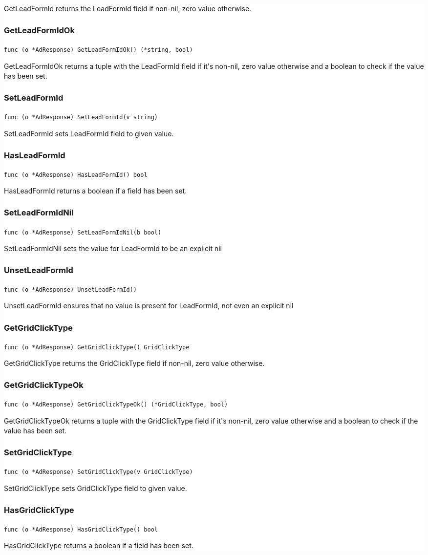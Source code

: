 GetLeadFormId returns the LeadFormId field if non-nil, zero value otherwise.

### GetLeadFormIdOk

`func (o *AdResponse) GetLeadFormIdOk() (*string, bool)`

GetLeadFormIdOk returns a tuple with the LeadFormId field if it's non-nil, zero value otherwise
and a boolean to check if the value has been set.

### SetLeadFormId

`func (o *AdResponse) SetLeadFormId(v string)`

SetLeadFormId sets LeadFormId field to given value.

### HasLeadFormId

`func (o *AdResponse) HasLeadFormId() bool`

HasLeadFormId returns a boolean if a field has been set.

### SetLeadFormIdNil

`func (o *AdResponse) SetLeadFormIdNil(b bool)`

 SetLeadFormIdNil sets the value for LeadFormId to be an explicit nil

### UnsetLeadFormId
`func (o *AdResponse) UnsetLeadFormId()`

UnsetLeadFormId ensures that no value is present for LeadFormId, not even an explicit nil
### GetGridClickType

`func (o *AdResponse) GetGridClickType() GridClickType`

GetGridClickType returns the GridClickType field if non-nil, zero value otherwise.

### GetGridClickTypeOk

`func (o *AdResponse) GetGridClickTypeOk() (*GridClickType, bool)`

GetGridClickTypeOk returns a tuple with the GridClickType field if it's non-nil, zero value otherwise
and a boolean to check if the value has been set.

### SetGridClickType

`func (o *AdResponse) SetGridClickType(v GridClickType)`

SetGridClickType sets GridClickType field to given value.

### HasGridClickType

`func (o *AdResponse) HasGridClickType() bool`

HasGridClickType returns a boolean if a field has been set.
